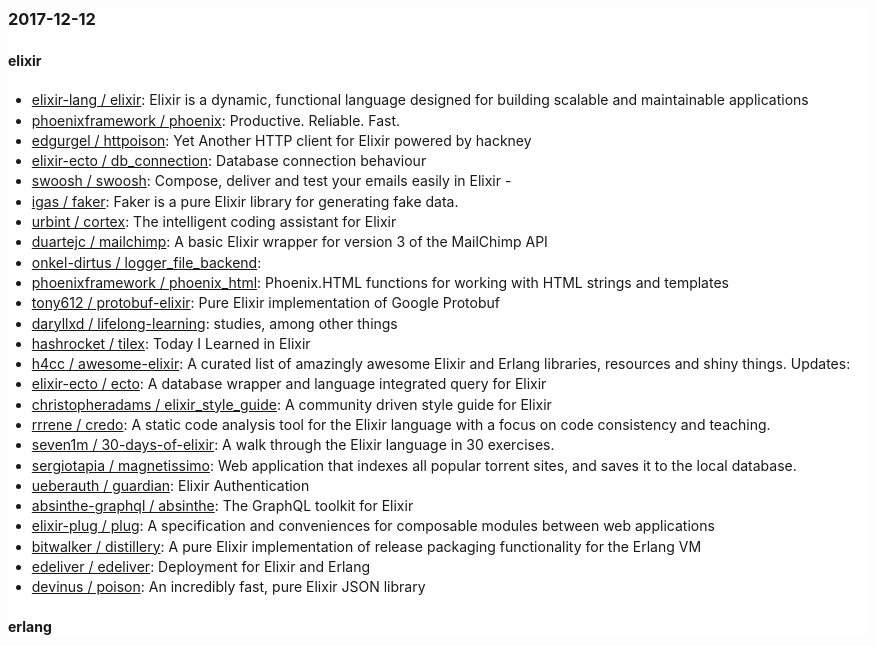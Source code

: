 ### 2017-12-12

#### elixir

* [elixir-lang / elixir](https://github.com/elixir-lang/elixir):  Elixir is a dynamic, functional language designed for building scalable and maintainable applications
* [phoenixframework / phoenix](https://github.com/phoenixframework/phoenix):  Productive. Reliable. Fast.
* [edgurgel / httpoison](https://github.com/edgurgel/httpoison):  Yet Another HTTP client for Elixir powered by hackney
* [elixir-ecto / db_connection](https://github.com/elixir-ecto/db_connection):  Database connection behaviour
* [swoosh / swoosh](https://github.com/swoosh/swoosh):  Compose, deliver and test your emails easily in Elixir -
* [igas / faker](https://github.com/igas/faker):  Faker is a pure Elixir library for generating fake data.
* [urbint / cortex](https://github.com/urbint/cortex):  The intelligent coding assistant for Elixir
* [duartejc / mailchimp](https://github.com/duartejc/mailchimp):  A basic Elixir wrapper for version 3 of the MailChimp API
* [onkel-dirtus / logger_file_backend](https://github.com/onkel-dirtus/logger_file_backend):  
* [phoenixframework / phoenix_html](https://github.com/phoenixframework/phoenix_html):  Phoenix.HTML functions for working with HTML strings and templates
* [tony612 / protobuf-elixir](https://github.com/tony612/protobuf-elixir):  Pure Elixir implementation of Google Protobuf
* [daryllxd / lifelong-learning](https://github.com/daryllxd/lifelong-learning):  studies, among other things
* [hashrocket / tilex](https://github.com/hashrocket/tilex):  Today I Learned in Elixir
* [h4cc / awesome-elixir](https://github.com/h4cc/awesome-elixir):  A curated list of amazingly awesome Elixir and Erlang libraries, resources and shiny things. Updates:
* [elixir-ecto / ecto](https://github.com/elixir-ecto/ecto):  A database wrapper and language integrated query for Elixir
* [christopheradams / elixir_style_guide](https://github.com/christopheradams/elixir_style_guide):  A community driven style guide for Elixir
* [rrrene / credo](https://github.com/rrrene/credo):  A static code analysis tool for the Elixir language with a focus on code consistency and teaching.
* [seven1m / 30-days-of-elixir](https://github.com/seven1m/30-days-of-elixir):  A walk through the Elixir language in 30 exercises.
* [sergiotapia / magnetissimo](https://github.com/sergiotapia/magnetissimo):  Web application that indexes all popular torrent sites, and saves it to the local database.
* [ueberauth / guardian](https://github.com/ueberauth/guardian):  Elixir Authentication
* [absinthe-graphql / absinthe](https://github.com/absinthe-graphql/absinthe):  The GraphQL toolkit for Elixir
* [elixir-plug / plug](https://github.com/elixir-plug/plug):  A specification and conveniences for composable modules between web applications
* [bitwalker / distillery](https://github.com/bitwalker/distillery):  A pure Elixir implementation of release packaging functionality for the Erlang VM
* [edeliver / edeliver](https://github.com/edeliver/edeliver):  Deployment for Elixir and Erlang
* [devinus / poison](https://github.com/devinus/poison):  An incredibly fast, pure Elixir JSON library

#### erlang
